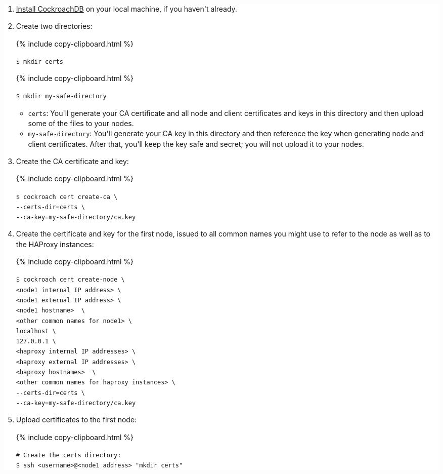 1. [Install CockroachDB](install-cockroachdb.html) on your local machine, if you haven't already.

2. Create two directories:

    {% include copy-clipboard.html %}
    ~~~ shell
    $ mkdir certs
    ~~~

    {% include copy-clipboard.html %}
    ~~~ shell
    $ mkdir my-safe-directory
    ~~~
    - `certs`: You'll generate your CA certificate and all node and client certificates and keys in this directory and then upload some of the files to your nodes.
    - `my-safe-directory`: You'll generate your CA key in this directory and then reference the key when generating node and client certificates. After that, you'll keep the key safe and secret; you will not upload it to your nodes.

3. Create the CA certificate and key:

    {% include copy-clipboard.html %}
	~~~ shell
	$ cockroach cert create-ca \
	--certs-dir=certs \
	--ca-key=my-safe-directory/ca.key
	~~~

4. Create the certificate and key for the first node, issued to all common names you might use to refer to the node as well as to the HAProxy instances:

    {% include copy-clipboard.html %}
	~~~ shell
	$ cockroach cert create-node \
	<node1 internal IP address> \
	<node1 external IP address> \
	<node1 hostname>  \
	<other common names for node1> \
	localhost \
	127.0.0.1 \
	<haproxy internal IP addresses> \
	<haproxy external IP addresses> \
	<haproxy hostnames>  \
	<other common names for haproxy instances> \
	--certs-dir=certs \
	--ca-key=my-safe-directory/ca.key
	~~~

5. Upload certificates to the first node:

    {% include copy-clipboard.html %}
	~~~ shell
	# Create the certs directory:
	$ ssh <username>@<node1 address> "mkdir certs"
	~~~
